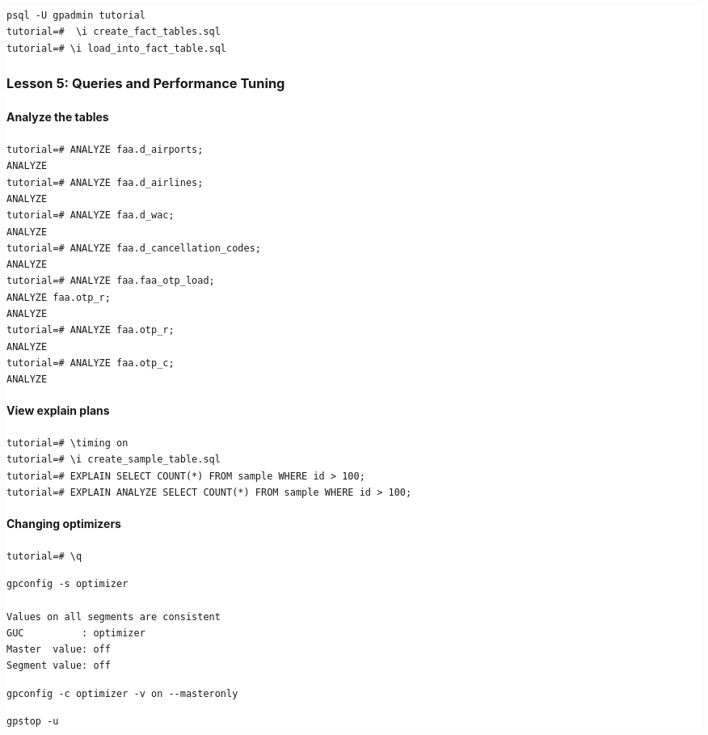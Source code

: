 ```
psql -U gpadmin tutorial
tutorial=#  \i create_fact_tables.sql
tutorial=# \i load_into_fact_table.sql
```

### Lesson 5: Queries and Performance Tuning
#### Analyze the tables
```
tutorial=# ANALYZE faa.d_airports;
ANALYZE
tutorial=# ANALYZE faa.d_airlines;
ANALYZE
tutorial=# ANALYZE faa.d_wac;
ANALYZE
tutorial=# ANALYZE faa.d_cancellation_codes;
ANALYZE
tutorial=# ANALYZE faa.faa_otp_load;
ANALYZE faa.otp_r;
ANALYZE
tutorial=# ANALYZE faa.otp_r;
ANALYZE
tutorial=# ANALYZE faa.otp_c;
ANALYZE
```
#### View explain plans
```
tutorial=# \timing on
tutorial=# \i create_sample_table.sql
tutorial=# EXPLAIN SELECT COUNT(*) FROM sample WHERE id > 100;
tutorial=# EXPLAIN ANALYZE SELECT COUNT(*) FROM sample WHERE id > 100;
```

#### Changing optimizers
```
tutorial=# \q
```

```
gpconfig -s optimizer

Values on all segments are consistent
GUC          : optimizer
Master  value: off
Segment value: off
```

```
gpconfig -c optimizer -v on --masteronly
```

```
gpstop -u
```
